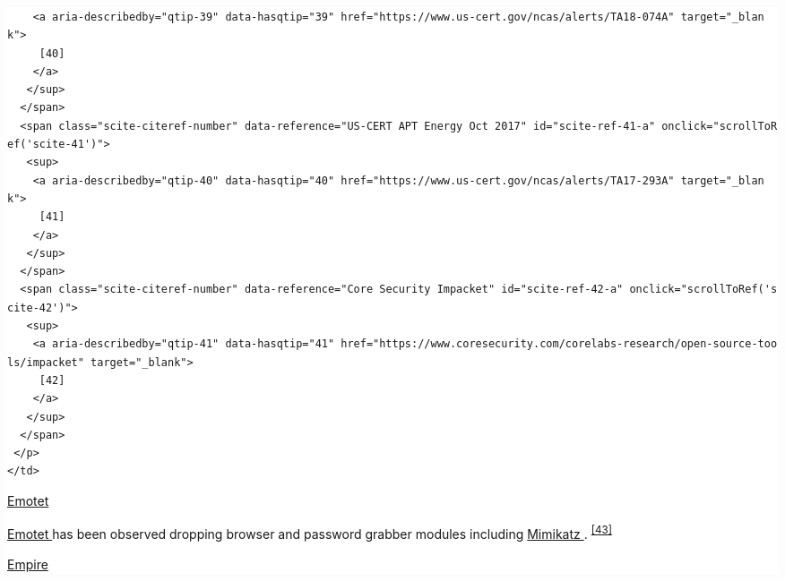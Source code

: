        <a aria-describedby="qtip-39" data-hasqtip="39" href="https://www.us-cert.gov/ncas/alerts/TA18-074A" target="_blank">
         [40]
        </a>
       </sup>
      </span>
      <span class="scite-citeref-number" data-reference="US-CERT APT Energy Oct 2017" id="scite-ref-41-a" onclick="scrollToRef('scite-41')">
       <sup>
        <a aria-describedby="qtip-40" data-hasqtip="40" href="https://www.us-cert.gov/ncas/alerts/TA17-293A" target="_blank">
         [41]
        </a>
       </sup>
      </span>
      <span class="scite-citeref-number" data-reference="Core Security Impacket" id="scite-ref-42-a" onclick="scrollToRef('scite-42')">
       <sup>
        <a aria-describedby="qtip-41" data-hasqtip="41" href="https://www.coresecurity.com/corelabs-research/open-source-tools/impacket" target="_blank">
         [42]
        </a>
       </sup>
      </span>
     </p>
    </td>
   </tr>
   <tr>
    <td>
     <a href="https://attack.mitre.org/software/S0367">
      Emotet
     </a>
    </td>
    <td>
     <p>
      <a href="https://attack.mitre.org/software/S0367">
       Emotet
      </a>
      has been observed dropping browser and password grabber modules including
      <a href="https://attack.mitre.org/software/S0002">
       Mimikatz
      </a>
      .
      <span class="scite-citeref-number" data-reference="Trend Micro Emotet Jan 2019" id="scite-ref-43-a" onclick="scrollToRef('scite-43')">
       <sup>
        <a aria-describedby="qtip-42" data-hasqtip="42" href="https://documents.trendmicro.com/assets/white_papers/ExploringEmotetsActivities_Final.pdf" target="_blank">
         [43]
        </a>
       </sup>
      </span>
     </p>
    </td>
   </tr>
   <tr>
    <td>
     <a href="https://attack.mitre.org/software/S0363">
      Empire
     </a>
    </td>
    <td>
     <p>
      <a href="https://attack.mitre.org/software/S0363">